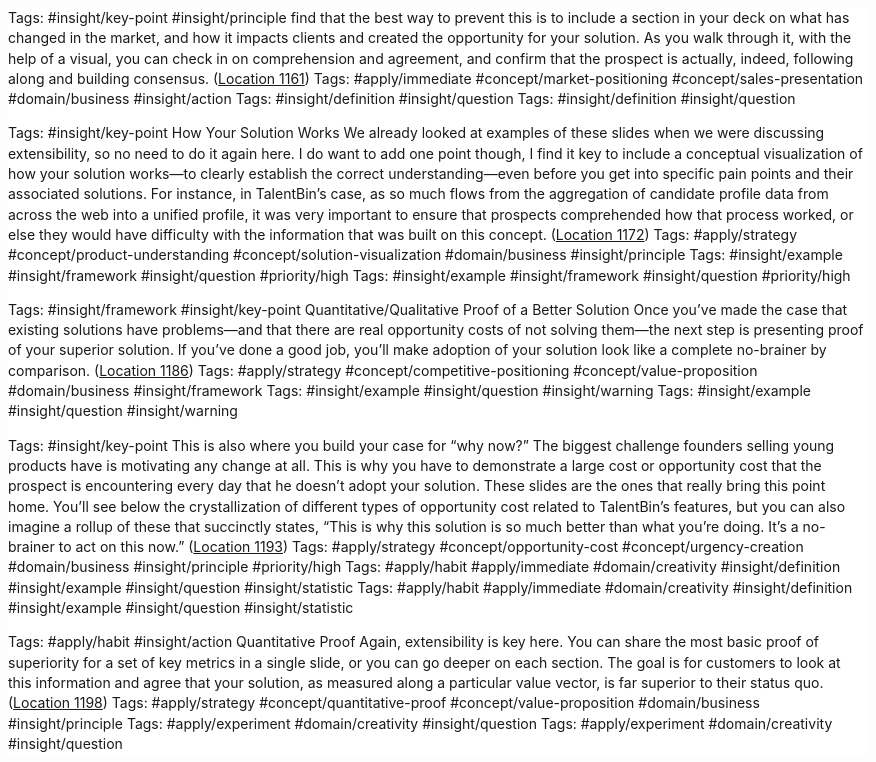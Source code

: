 Tags: #insight/key-point #insight/principle
find that the best way to prevent this is to include a section in your deck on what has changed in the market, and how it impacts clients and created the opportunity for your solution. As you walk through it, with the help of a visual, you can check in on comprehension and agreement, and confirm that the prospect is actually, indeed, following along and building consensus. ([Location 1161](https://readwise.io/to_kindle?action=open&asin=B08PMK17Z1&location=1161))
Tags: #apply/immediate #concept/market-positioning #concept/sales-presentation #domain/business #insight/action
Tags: #insight/definition #insight/question
Tags: #insight/definition #insight/question
  
Tags: #insight/key-point
How Your Solution Works We already looked at examples of these slides when we were discussing extensibility, so no need to do it again here. I do want to add one point though, I find it key to include a conceptual visualization of how your solution works—to clearly establish the correct understanding—even before you get into specific pain points and their associated solutions. For instance, in TalentBin’s case, as so much flows from the aggregation of candidate profile data from across the web into a unified profile, it was very important to ensure that prospects comprehended how that process worked, or else they would have difficulty with the information that was built on this concept. ([Location 1172](https://readwise.io/to_kindle?action=open&asin=B08PMK17Z1&location=1172))
Tags: #apply/strategy #concept/product-understanding #concept/solution-visualization #domain/business #insight/principle
Tags: #insight/example #insight/framework #insight/question #priority/high
Tags: #insight/example #insight/framework #insight/question #priority/high
  
Tags: #insight/framework #insight/key-point
Quantitative/Qualitative Proof of a Better Solution Once you’ve made the case that existing solutions have problems—and that there are real opportunity costs of not solving them—the next step is presenting proof of your superior solution. If you’ve done a good job, you’ll make adoption of your solution look like a complete no-brainer by comparison. ([Location 1186](https://readwise.io/to_kindle?action=open&asin=B08PMK17Z1&location=1186))
Tags: #apply/strategy #concept/competitive-positioning #concept/value-proposition #domain/business #insight/framework
Tags: #insight/example #insight/question #insight/warning
Tags: #insight/example #insight/question #insight/warning
  
Tags: #insight/key-point
This is also where you build your case for “why now?” The biggest challenge founders selling young products have is motivating any change at all. This is why you have to demonstrate a large cost or opportunity cost that the prospect is encountering every day that he doesn’t adopt your solution. These slides are the ones that really bring this point home. You’ll see below the crystallization of different types of opportunity cost related to TalentBin’s features, but you can also imagine a rollup of these that succinctly states, “This is why this solution is so much better than what you’re doing. It’s a no-brainer to act on this now.” ([Location 1193](https://readwise.io/to_kindle?action=open&asin=B08PMK17Z1&location=1193))
Tags: #apply/strategy #concept/opportunity-cost #concept/urgency-creation #domain/business #insight/principle #priority/high
Tags: #apply/habit #apply/immediate #domain/creativity #insight/definition #insight/example #insight/question #insight/statistic
Tags: #apply/habit #apply/immediate #domain/creativity #insight/definition #insight/example #insight/question #insight/statistic
  
Tags: #apply/habit #insight/action
Quantitative Proof Again, extensibility is key here. You can share the most basic proof of superiority for a set of key metrics in a single slide, or you can go deeper on each section. The goal is for customers to look at this information and agree that your solution, as measured along a particular value vector, is far superior to their status quo. ([Location 1198](https://readwise.io/to_kindle?action=open&asin=B08PMK17Z1&location=1198))
Tags: #apply/strategy #concept/quantitative-proof #concept/value-proposition #domain/business #insight/principle
Tags: #apply/experiment #domain/creativity #insight/question
Tags: #apply/experiment #domain/creativity #insight/question
  